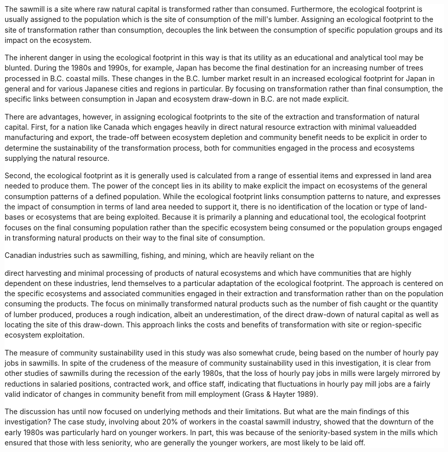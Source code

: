 The sawmill is  a  site  where  raw  natural  capital  is transformed rather than consumed. Furthermore, the ecological footprint is usually assigned to the population which is the site of consumption of the mill's lumber. Assigning an ecological footprint to the  site  of  transformation  rather  than  consumption, decouples the link between the consumption of specific population groups and its impact on the ecosystem.

The inherent danger in using the ecological footprint in this way is that its utility as an educational and analytical tool may be blunted. During the 1980s and 1990s, for example, Japan has become the final destination for an increasing number of trees processed in B.C. coastal mills. These changes in the B.C. lumber market result in an increased ecological footprint for Japan in general and for various Japanese cities and regions in particular. By focusing on transformation rather than final consumption, the specific links between consumption in  Japan  and  ecosystem  draw-down  in B.C. are not made explicit.

There  are  advantages,  however,  in  assigning ecological  footprints  to  the  site  of  the  extraction and transformation of natural capital. First, for a nation like Canada which engages heavily in direct natural  resource  extraction  with  minimal  valueadded manufacturing and export, the trade-off between ecosystem depletion and community benefit needs to be explicit in order to determine the sustainability of the transformation process, both for communities  engaged  in  the  process  and  ecosystems supplying the natural resource.

Second, the ecological footprint as it is generally  used  is  calculated  from  a  range  of  essential items  and  expressed  in  land  area  needed  to  produce them. The power of the concept lies in its ability to make explicit the impact on ecosystems of the general consumption patterns of a defined population. While the ecological footprint links consumption patterns to nature, and expresses the impact of consumption in terms of land area needed to support it, there is no identification of the location or type of land-bases or ecosystems that are being exploited. Because it is primarily a planning and educational  tool,  the  ecological  footprint  focuses  on the  final  consuming  population  rather  than  the specific ecosystem being consumed or the population groups engaged in transforming natural products on their way to the final site of consumption.

Canadian  industries  such  as  sawmilling,  fishing, and mining, which are heavily reliant on the

direct harvesting and minimal processing of products of natural ecosystems and which have communities  that  are  highly  dependent  on  these  industries, lend themselves to a particular adaptation of the ecological footprint. The approach is centered on the specific ecosystems and associated communities engaged in their extraction and transformation rather than on the population consuming the products. The focus on minimally transformed natural products such as the number of fish caught or the  quantity  of  lumber  produced,  produces  a rough indication, albeit an underestimation, of the direct draw-down of natural capital as well as locating the site of this draw-down. This approach links the costs and benefits of transformation with site or region-specific ecosystem exploitation.

The  measure  of community  sustainability used in this study was also somewhat crude, being based on the number of hourly pay jobs in sawmills. In spite of the crudeness of the measure of community  sustainability  used  in  this  investigation, it is clear from other studies of sawmills during the recession of the early 1980s, that the loss of hourly pay jobs in mills were largely mirrored by  reductions  in  salaried  positions,  contracted work, and office staff, indicating that fluctuations in hourly pay mill jobs are a fairly valid indicator of  changes  in  community  benefit  from  mill  employment (Grass &amp; Hayter 1989).

The discussion has until now focused on underlying methods and their limitations. But what are  the  main  findings  of  this  investigation?  The case study, involving about 20% of workers in the coastal  sawmill  industry,  showed  that  the  downturn  of  the  early  1980s  was  particularly  hard  on younger workers. In part, this was because of the seniority-based system in the mills which ensured that  those  with  less  seniority,  who  are  generally the younger workers, are most likely to be laid off.

